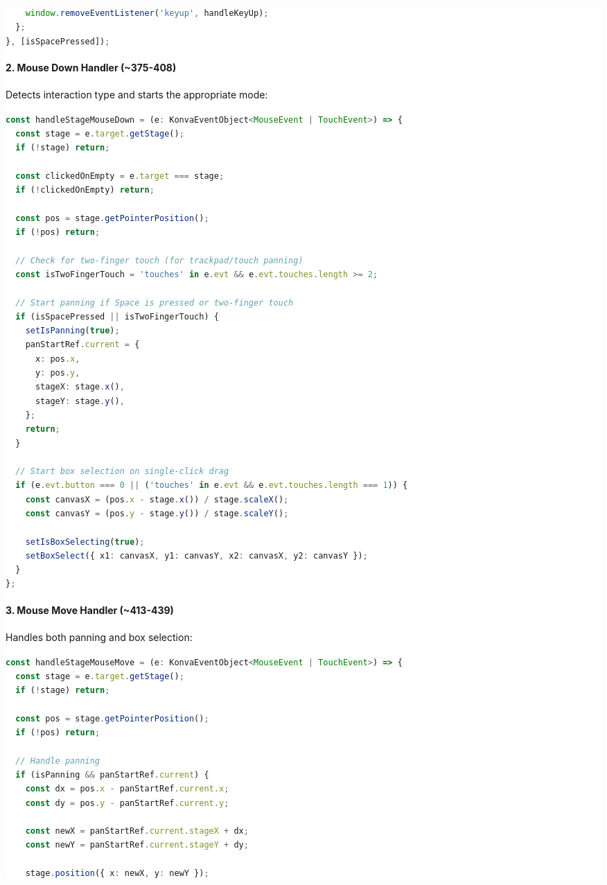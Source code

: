```typescript
    window.removeEventListener('keyup', handleKeyUp);
  };
}, [isSpacePressed]);
```

#### 2. Mouse Down Handler (~375-408)
Detects interaction type and starts the appropriate mode:

```typescript
const handleStageMouseDown = (e: KonvaEventObject<MouseEvent | TouchEvent>) => {
  const stage = e.target.getStage();
  if (!stage) return;
  
  const clickedOnEmpty = e.target === stage;
  if (!clickedOnEmpty) return;
  
  const pos = stage.getPointerPosition();
  if (!pos) return;
  
  // Check for two-finger touch (for trackpad/touch panning)
  const isTwoFingerTouch = 'touches' in e.evt && e.evt.touches.length >= 2;
  
  // Start panning if Space is pressed or two-finger touch
  if (isSpacePressed || isTwoFingerTouch) {
    setIsPanning(true);
    panStartRef.current = {
      x: pos.x,
      y: pos.y,
      stageX: stage.x(),
      stageY: stage.y(),
    };
    return;
  }
  
  // Start box selection on single-click drag
  if (e.evt.button === 0 || ('touches' in e.evt && e.evt.touches.length === 1)) {
    const canvasX = (pos.x - stage.x()) / stage.scaleX();
    const canvasY = (pos.y - stage.y()) / stage.scaleY();
    
    setIsBoxSelecting(true);
    setBoxSelect({ x1: canvasX, y1: canvasY, x2: canvasX, y2: canvasY });
  }
};
```

#### 3. Mouse Move Handler (~413-439)
Handles both panning and box selection:

```typescript
const handleStageMouseMove = (e: KonvaEventObject<MouseEvent | TouchEvent>) => {
  const stage = e.target.getStage();
  if (!stage) return;
  
  const pos = stage.getPointerPosition();
  if (!pos) return;
  
  // Handle panning
  if (isPanning && panStartRef.current) {
    const dx = pos.x - panStartRef.current.x;
    const dy = pos.y - panStartRef.current.y;
    
    const newX = panStartRef.current.stageX + dx;
    const newY = panStartRef.current.stageY + dy;
    
    stage.position({ x: newX, y: newY });
```